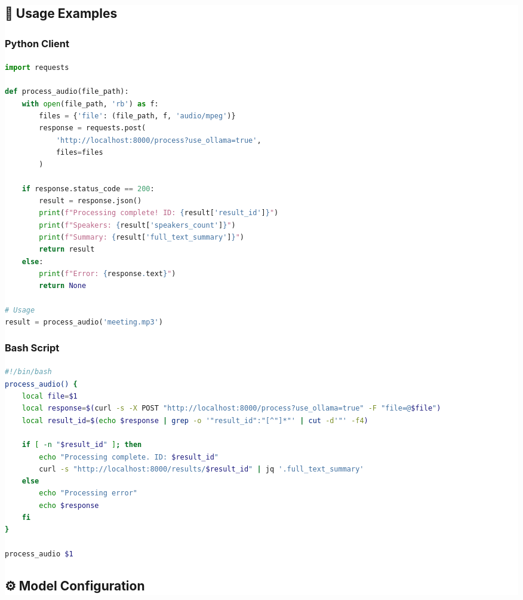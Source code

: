 ## 🎯 Usage Examples

### Python Client

```python
import requests

def process_audio(file_path):
    with open(file_path, 'rb') as f:
        files = {'file': (file_path, f, 'audio/mpeg')}
        response = requests.post(
            'http://localhost:8000/process?use_ollama=true',
            files=files
        )
    
    if response.status_code == 200:
        result = response.json()
        print(f"Processing complete! ID: {result['result_id']}")
        print(f"Speakers: {result['speakers_count']}")
        print(f"Summary: {result['full_text_summary']}")
        return result
    else:
        print(f"Error: {response.text}")
        return None

# Usage
result = process_audio('meeting.mp3')
```

### Bash Script

```bash
#!/bin/bash
process_audio() {
    local file=$1
    local response=$(curl -s -X POST "http://localhost:8000/process?use_ollama=true" -F "file=@$file")
    local result_id=$(echo $response | grep -o '"result_id":"[^"]*"' | cut -d'"' -f4)
    
    if [ -n "$result_id" ]; then
        echo "Processing complete. ID: $result_id"
        curl -s "http://localhost:8000/results/$result_id" | jq '.full_text_summary'
    else
        echo "Processing error"
        echo $response
    fi
}

process_audio $1
```

## ⚙️ Model Configuration
